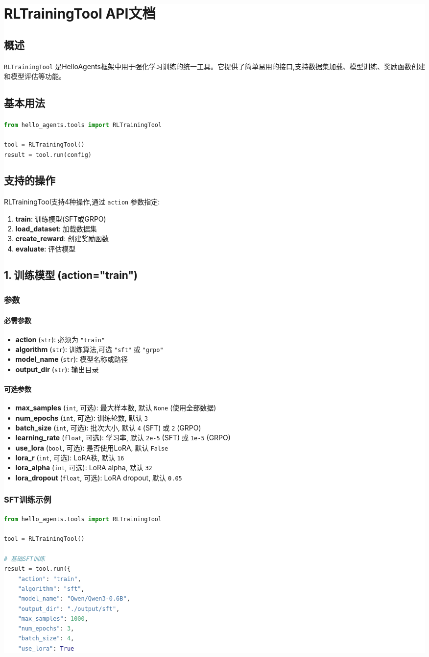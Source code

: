 # RLTrainingTool API文档

## 概述

`RLTrainingTool` 是HelloAgents框架中用于强化学习训练的统一工具。它提供了简单易用的接口,支持数据集加载、模型训练、奖励函数创建和模型评估等功能。

## 基本用法

```python
from hello_agents.tools import RLTrainingTool

tool = RLTrainingTool()
result = tool.run(config)
```

## 支持的操作

RLTrainingTool支持4种操作,通过 `action` 参数指定:

1. **train**: 训练模型(SFT或GRPO)
2. **load_dataset**: 加载数据集
3. **create_reward**: 创建奖励函数
4. **evaluate**: 评估模型

## 1. 训练模型 (action="train")

### 参数

#### 必需参数

- **action** (`str`): 必须为 `"train"`
- **algorithm** (`str`): 训练算法,可选 `"sft"` 或 `"grpo"`
- **model_name** (`str`): 模型名称或路径
- **output_dir** (`str`): 输出目录

#### 可选参数

- **max_samples** (`int`, 可选): 最大样本数, 默认 `None` (使用全部数据)
- **num_epochs** (`int`, 可选): 训练轮数, 默认 `3`
- **batch_size** (`int`, 可选): 批次大小, 默认 `4` (SFT) 或 `2` (GRPO)
- **learning_rate** (`float`, 可选): 学习率, 默认 `2e-5` (SFT) 或 `1e-5` (GRPO)
- **use_lora** (`bool`, 可选): 是否使用LoRA, 默认 `False`
- **lora_r** (`int`, 可选): LoRA秩, 默认 `16`
- **lora_alpha** (`int`, 可选): LoRA alpha, 默认 `32`
- **lora_dropout** (`float`, 可选): LoRA dropout, 默认 `0.05`

### SFT训练示例

```python
from hello_agents.tools import RLTrainingTool

tool = RLTrainingTool()

# 基础SFT训练
result = tool.run({
    "action": "train",
    "algorithm": "sft",
    "model_name": "Qwen/Qwen3-0.6B",
    "output_dir": "./output/sft",
    "max_samples": 1000,
    "num_epochs": 3,
    "batch_size": 4,
    "use_lora": True
```